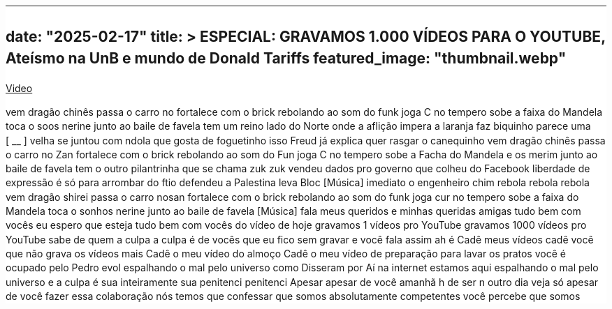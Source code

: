 
---
date: "2025-02-17"
title: > 
    ESPECIAL: GRAVAMOS 1.000 VÍDEOS PARA O YOUTUBE, Ateísmo na UnB e mundo de Donald Tariffs
featured_image: "thumbnail.webp"
---

[Video](https://www.youtube.com/watch?v=pEeWnlCFMtw)

vem dragão chinês passa o carro no
fortalece com o brick rebolando ao som
do funk joga C no tempero sobe a faixa
do Mandela toca o soos nerine junto ao
baile de
favela tem um reino lado do Norte onde a
aflição impera a laranja faz biquinho
parece uma [ __ ] velha se juntou com
ndola que gosta de foguetinho isso Freud
já explica quer rasgar o canequinho vem
dragão chinês passa o carro no Zan
fortalece com o brick rebolando ao som
do Fun joga C no tempero sobe a Facha do
Mandela e os merim junto ao baile de
favela
tem o outro pilantrinha que se chama zuk
zuk vendeu dados pro governo que colheu
do Facebook liberdade de expressão é só
para arrombar do ftio defendeu a
Palestina leva Bloc
[Música]
imediato o engenheiro chim rebola rebola
rebola vem dragão shirei passa o carro
nosan fortalece com o brick rebolando ao
som do funk joga cur no tempero sobe a
faixa do Mandela toca o sonhos nerine
junto ao baile de favela
[Música]
fala meus queridos e minhas queridas
amigas tudo bem com vocês eu espero que
esteja tudo bem com vocês do vídeo de
hoje gravamos 1 vídeos pro
YouTube gravamos 1000 vídeos pro
YouTube sabe de quem a culpa a culpa é
de vocês que eu fico sem gravar e você
fala assim ah
é Cadê meus
vídeos cadê você que não grava os vídeos
mais Cadê o meu vídeo do
almoço Cadê o meu vídeo de preparação
para lavar os pratos você é
ocupado pelo Pedro evol espalhando o
mal pelo
universo como Disseram por Aí na
internet estamos aqui espalhando o mal
pelo universo e a culpa é sua
inteiramente sua
penitenci penitenci
Apesar
apesar de você amanhã h de ser n outro
dia veja só apesar de
você fazer essa colaboração nós temos
que confessar que somos absolutamente
competentes você percebe que somos